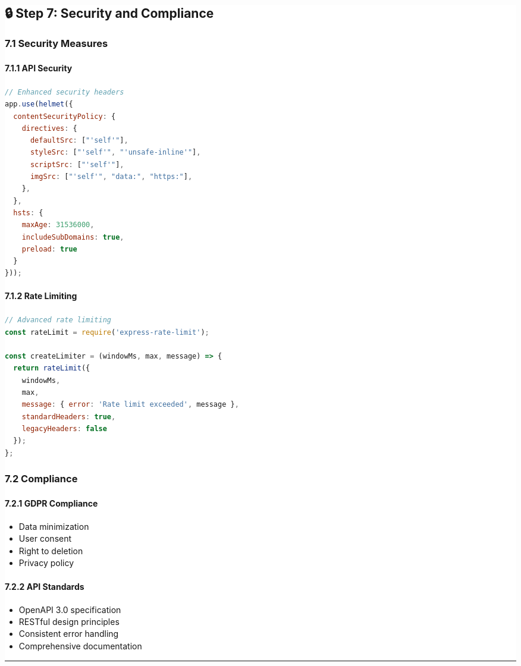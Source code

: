 
## **🔒 Step 7: Security and Compliance**

### **7.1 Security Measures**

#### **7.1.1 API Security**
```javascript
// Enhanced security headers
app.use(helmet({
  contentSecurityPolicy: {
    directives: {
      defaultSrc: ["'self'"],
      styleSrc: ["'self'", "'unsafe-inline'"],
      scriptSrc: ["'self'"],
      imgSrc: ["'self'", "data:", "https:"],
    },
  },
  hsts: {
    maxAge: 31536000,
    includeSubDomains: true,
    preload: true
  }
}));
```

#### **7.1.2 Rate Limiting**
```javascript
// Advanced rate limiting
const rateLimit = require('express-rate-limit');

const createLimiter = (windowMs, max, message) => {
  return rateLimit({
    windowMs,
    max,
    message: { error: 'Rate limit exceeded', message },
    standardHeaders: true,
    legacyHeaders: false
  });
};
```

### **7.2 Compliance**

#### **7.2.1 GDPR Compliance**
- Data minimization
- User consent
- Right to deletion
- Privacy policy

#### **7.2.2 API Standards**
- OpenAPI 3.0 specification
- RESTful design principles
- Consistent error handling
- Comprehensive documentation

---